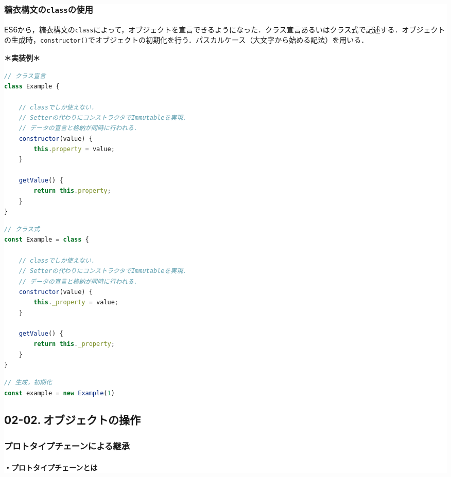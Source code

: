 

### 糖衣構文の```class```の使用

ES6から，糖衣構文の```class```によって，オブジェクトを宣言できるようになった．クラス宣言あるいはクラス式で記述する．オブジェクトの生成時，```constructor()```でオブジェクトの初期化を行う．パスカルケース（大文字から始める記法）を用いる．

**＊実装例＊**

```javascript
// クラス宣言
class Example {
    
    // classでしか使えない．
    // Setterの代わりにコンストラクタでImmutableを実現．
    // データの宣言と格納が同時に行われる．
    constructor(value) {
        this.property = value;
    }
    
    getValue() {
        return this.property;
    }
}
```

```javascript
// クラス式
const Example = class {
    
    // classでしか使えない．
    // Setterの代わりにコンストラクタでImmutableを実現．
    // データの宣言と格納が同時に行われる．
    constructor(value) {
        this._property = value;
    }
    
    getValue() {
        return this._property;
    }
}
```

```javascript
// 生成，初期化
const example = new Example(1)
```



## 02-02. オブジェクトの操作

### プロトタイプチェーンによる継承

#### ・プロトタイプチェーンとは
